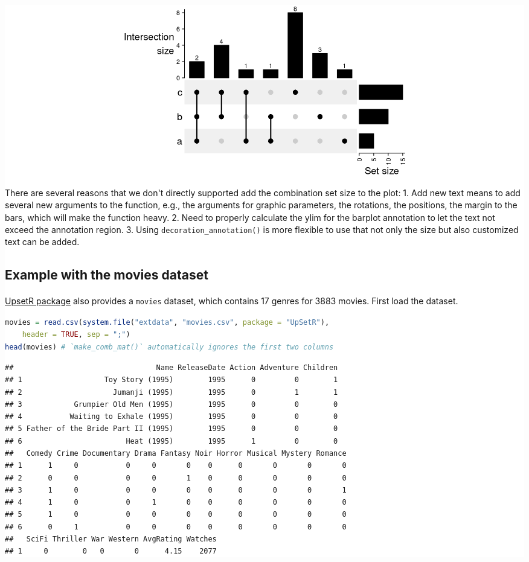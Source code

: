 <img src="08-upset_files/figure-html/unnamed-chunk-62-1.png" width="480" style="display: block; margin: auto;" />

There are several reasons that we don't directly supported add the combination set size
to the plot: 1. Add new text means to add several new arguments to the function, e.g., the
arguments for graphic parameters, the rotations, the positions, the margin to the bars, 
which will make the function heavy. 
2. Need to properly calculate the ylim for the barplot annotation to let the text not
exceed the annotation region. 3. Using `decoration_annotation()` is more flexible to use that
not only the size but also customized text can be added.

## Example with the movies dataset

[UpsetR package](https://github.com/hms-dbmi/UpSetR) also provides a `movies`
dataset, which contains 17 genres for 3883 movies. First load the dataset.


```r
movies = read.csv(system.file("extdata", "movies.csv", package = "UpSetR"), 
    header = TRUE, sep = ";")
head(movies) # `make_comb_mat()` automatically ignores the first two columns
```

```
##                                 Name ReleaseDate Action Adventure Children
## 1                   Toy Story (1995)        1995      0         0        1
## 2                     Jumanji (1995)        1995      0         1        1
## 3            Grumpier Old Men (1995)        1995      0         0        0
## 4           Waiting to Exhale (1995)        1995      0         0        0
## 5 Father of the Bride Part II (1995)        1995      0         0        0
## 6                        Heat (1995)        1995      1         0        0
##   Comedy Crime Documentary Drama Fantasy Noir Horror Musical Mystery Romance
## 1      1     0           0     0       0    0      0       0       0       0
## 2      0     0           0     0       1    0      0       0       0       0
## 3      1     0           0     0       0    0      0       0       0       1
## 4      1     0           0     1       0    0      0       0       0       0
## 5      1     0           0     0       0    0      0       0       0       0
## 6      0     1           0     0       0    0      0       0       0       0
##   SciFi Thriller War Western AvgRating Watches
## 1     0        0   0       0      4.15    2077
```